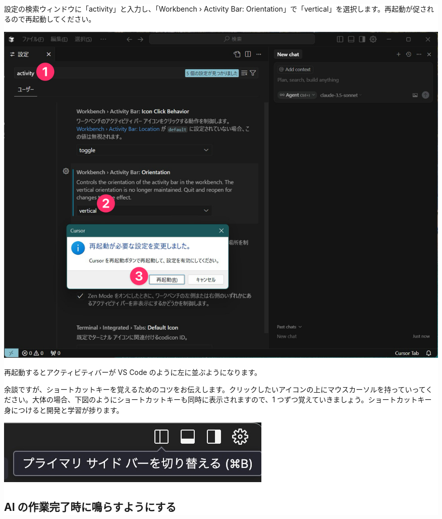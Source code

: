 設定の検索ウィンドウに「activity」と入力し、「Workbench › Activity Bar: Orientation」で「vertical」を選択します。再起動が促されるので再起動してください。

![](assets/20250718_152444_2025-06-04_09h01_12.jpg)

再起動するとアクティビティバーが VS Code のように左に並ぶようになります。

余談ですが、ショートカットキーを覚えるためのコツをお伝えします。クリックしたいアイコンの上にマウスカーソルを持っていってください。大体の場合、下図のようにショートカットキーも同時に表示されますので、1 つずつ覚えていきましょう。ショートカットキー身につけると開発と学習が捗ります。

![](assets/20250718_152452_CleanShot20250616112635_2x.jpg)

## AI の作業完了時に鳴らすようにする
